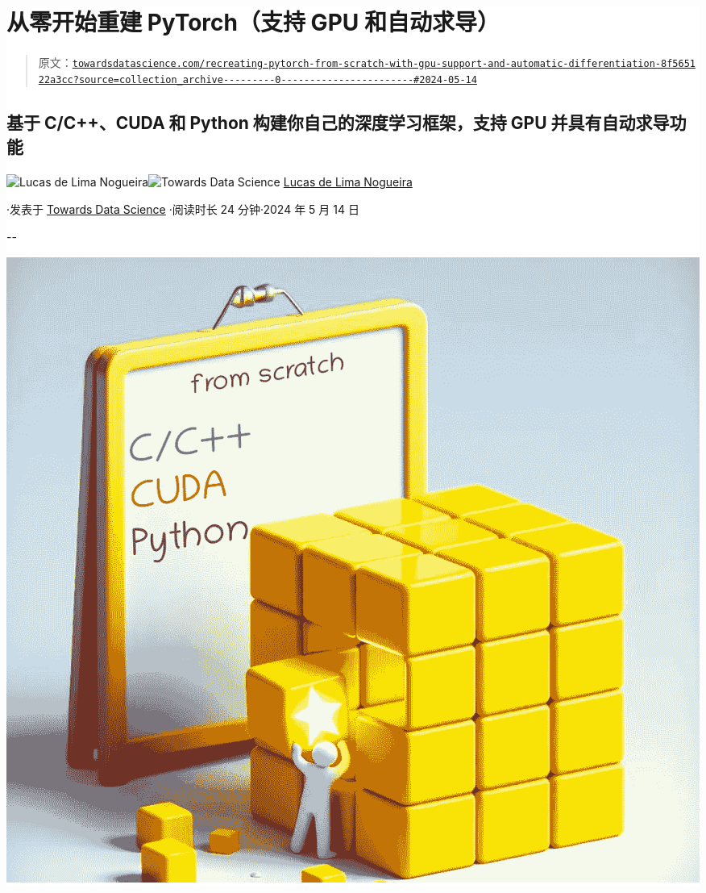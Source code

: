 # 从零开始重建 PyTorch（支持 GPU 和自动求导）

> 原文：[`towardsdatascience.com/recreating-pytorch-from-scratch-with-gpu-support-and-automatic-differentiation-8f565122a3cc?source=collection_archive---------0-----------------------#2024-05-14`](https://towardsdatascience.com/recreating-pytorch-from-scratch-with-gpu-support-and-automatic-differentiation-8f565122a3cc?source=collection_archive---------0-----------------------#2024-05-14)

## 基于 C/C++、CUDA 和 Python 构建你自己的深度学习框架，支持 GPU 并具有自动求导功能

[](https://medium.com/@lucasdelimanogueira?source=post_page---byline--8f565122a3cc--------------------------------)![Lucas de Lima Nogueira](https://medium.com/@lucasdelimanogueira?source=post_page---byline--8f565122a3cc--------------------------------)[](https://towardsdatascience.com/?source=post_page---byline--8f565122a3cc--------------------------------)![Towards Data Science](https://towardsdatascience.com/?source=post_page---byline--8f565122a3cc--------------------------------) [Lucas de Lima Nogueira](https://medium.com/@lucasdelimanogueira?source=post_page---byline--8f565122a3cc--------------------------------)

·发表于 [Towards Data Science](https://towardsdatascience.com/?source=post_page---byline--8f565122a3cc--------------------------------) ·阅读时长 24 分钟·2024 年 5 月 14 日

--

![](img/7fb280914af3d0239f5a27ae8d414ce0.png)
